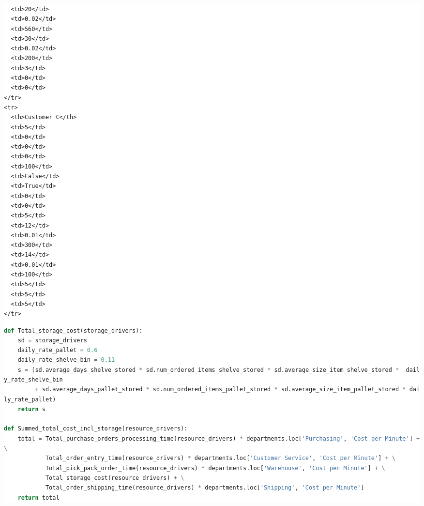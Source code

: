       <td>20</td>
      <td>0.02</td>
      <td>560</td>
      <td>30</td>
      <td>0.02</td>
      <td>200</td>
      <td>3</td>
      <td>0</td>
      <td>0</td>
    </tr>
    <tr>
      <th>Customer C</th>
      <td>5</td>
      <td>0</td>
      <td>0</td>
      <td>0</td>
      <td>100</td>
      <td>False</td>
      <td>True</td>
      <td>0</td>
      <td>0</td>
      <td>5</td>
      <td>12</td>
      <td>0.01</td>
      <td>300</td>
      <td>14</td>
      <td>0.01</td>
      <td>100</td>
      <td>5</td>
      <td>5</td>
      <td>5</td>
    </tr>
  </tbody>
</table>
</div>




```python
def Total_storage_cost(storage_drivers):
    sd = storage_drivers
    daily_rate_pallet = 0.6
    daily_rate_shelve_bin = 0.11
    s = (sd.average_days_shelve_stored * sd.num_ordered_items_shelve_stored * sd.average_size_item_shelve_stored *  daily_rate_shelve_bin
         + sd.average_days_pallet_stored * sd.num_ordered_items_pallet_stored * sd.average_size_item_pallet_stored * daily_rate_pallet)
    return s

def Summed_total_cost_incl_storage(resource_drivers):
    total = Total_purchase_orders_processing_time(resource_drivers) * departments.loc['Purchasing', 'Cost per Minute'] + \
            Total_order_entry_time(resource_drivers) * departments.loc['Customer Service', 'Cost per Minute'] + \
            Total_pick_pack_order_time(resource_drivers) * departments.loc['Warehouse', 'Cost per Minute'] + \
            Total_storage_cost(resource_drivers) + \
            Total_order_shipping_time(resource_drivers) * departments.loc['Shipping', 'Cost per Minute']
    return total


```
